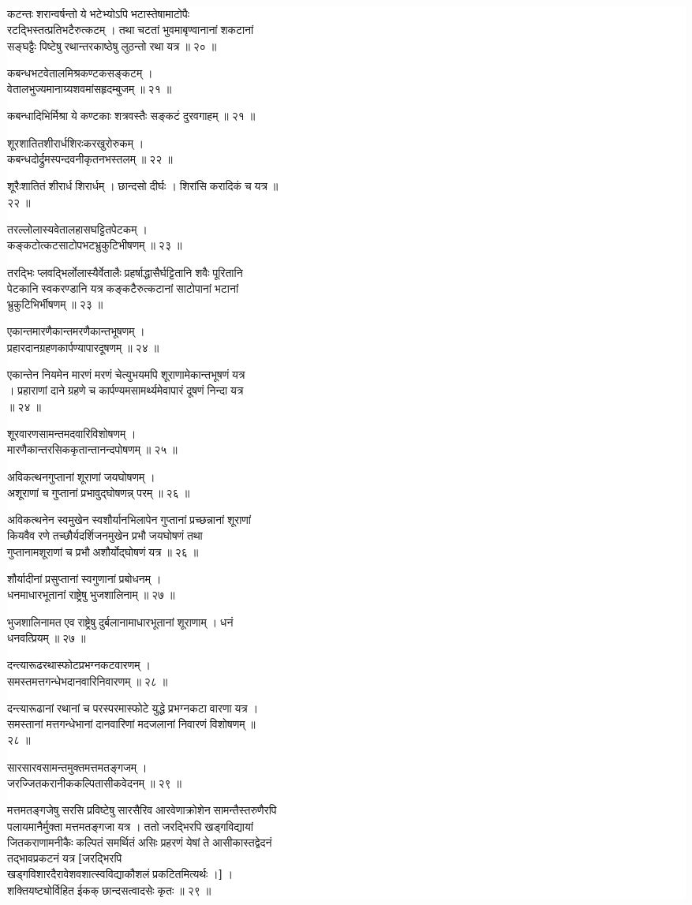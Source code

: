 कटन्तः शरान्वर्षन्तो ये भटेभ्योऽपि भटास्तेषामाटोपैः   
रटद्भिस्तत्प्रतिभटैरुत्कटम् । तथा चटतां भुवमाबृण्वानानां शकटानां   
सङ्घट्टैः पिष्टेषु रथान्तरकाष्ठेषु लुठन्तो रथा यत्र ॥ २० ॥  
  
कबन्धभटवेतालमिश्रकण्टकसङ्कटम् ।  
वेतालभुज्यमानाग्र्यशवमांसहृदम्बुजम् ॥ २१ ॥  
  
कबन्धादिभिर्मिश्रा ये कण्टकाः शत्रवस्तैः सङ्कटं दुरवगाहम् ॥ २१ ॥  
  
शूरशातितशीरार्धशिरःकरखुरोरुकम् ।  
कबन्धदोर्द्रुमस्पन्दवनीकृतनभस्तलम् ॥ २२ ॥  
  
शूरैःशातितं शीरार्ध शिरार्धम् । छान्दसो दीर्घः । शिरांसि करादिकं च यत्र ॥   
२२ ॥   
  
तरल्लोलास्यवेतालहासघट्टितपेटकम् ।  
कङ्कटोत्कटसाटोपभटभ्रुकुटिभीषणम् ॥ २३ ॥  
  
तरद्भिः प्लवद्भिर्लोलास्यैर्वेतालैः प्रहर्षाद्धासैर्घट्टितानि शवैः पूरितानि   
पेटकानि स्वकरण्डानि यत्र कङ्कटैरुत्कटानां साटोपानां भटानां   
भ्रुकुटिभिर्भीषणम् ॥ २३ ॥  
  
एकान्तमारणैकान्तमरणैकान्तभूषणम् ।  
प्रहारदानग्रहणकार्पण्यापारदूषणम् ॥ २४ ॥  
  
एकान्तेन नियमेन मारणं मरणं चेत्युभयमपि शूराणामेकान्तभूषणं यत्र   
। प्रहाराणां दाने ग्रहणे च कार्पण्यमसामर्थ्यमेवापारं दूषणं निन्दा यत्र   
॥ २४ ॥  
  
शूरवारणसामन्तमदवारिविशोषणम् ।  
मारणैकान्तरसिककृतान्तानन्दपोषणम् ॥ २५ ॥  
  
अविकत्थनगुप्तानां शूराणां जयघोषणम् ।  
अशूराणां च गुप्तानां प्रभावुद्घोषणन्न् परम् ॥ २६ ॥  
  
अविकत्थनेन स्वमुखेन स्वशौर्यानभिलापेन गुप्तानां प्रच्छन्नानां शूराणां   
कियवैव रणे तच्छौर्यदर्शिजनमुखेन प्रभौ जयघोषणं तथा   
गुप्तानामशूराणां च प्रभौ अशौर्योद्घोषणं यत्र ॥ २६ ॥  
  
शौर्यादीनां प्रसुप्तानां स्वगुणानां प्रबोधनम् ।  
धनमाधारभूतानां राष्ट्रेषु भुजशालिनाम् ॥ २७ ॥  
  
भुजशालिनामत एव राष्ट्रेषु दुर्बलानामाधारभूतानां शूराणाम् । धनं   
धनवत्प्रियम् ॥ २७ ॥  
  
दन्त्यारूढरथास्फोटप्रभग्नकटवारणम् ।  
समस्तमत्तगन्धेभदानवारिनिवारणम् ॥ २८ ॥  
  
दन्त्यारूढानां रथानां च परस्परमास्फोटे युद्धे प्रभग्नकटा वारणा यत्र ।   
समस्तानां मत्तगन्धेभानां दानवारिणां मदजलानां निवारणं विशोषणम् ॥   
२८ ॥  
  
सारसारवसामन्तमुक्तमत्तमतङ्गजम् ।  
जरज्जितकरानीककल्पितासीकवेदनम् ॥ २९ ॥  
  
मत्तमतङ्गजेषु सरसि प्रविष्टेषु सारसैरिव आरवेणाक्रोशेन सामन्तैस्तरुणैरपि   
पलायमानैर्मुक्ता मत्तमतङ्गजा यत्र । ततो जरद्भिरपि खड्गविद्यायां   
जितकराणामनीकैः कल्पितं समर्थितं असिः प्रहरणं येषां ते आसीकास्तद्वेदनं   
तद्भावप्रकटनं यत्र [जरद्भिरपि   
खड्गविशारदैरावेशवशात्स्वविद्याकौशलं प्रकटितमित्यर्थः ।] ।   
शक्तियष्ट्योर्विहित ईकक् छान्दसत्वादसेः कृतः ॥ २९ ॥  
  